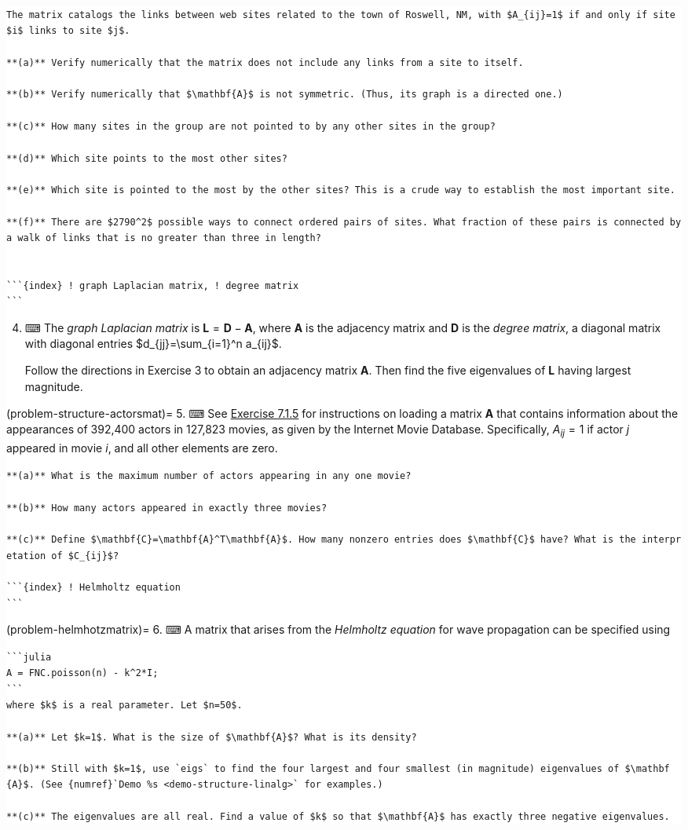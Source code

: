     The matrix catalogs the links between web sites related to the town of Roswell, NM, with $A_{ij}=1$ if and only if site $i$ links to site $j$.
  
    **(a)** Verify numerically that the matrix does not include any links from a site to itself.

    **(b)** Verify numerically that $\mathbf{A}$ is not symmetric. (Thus, its graph is a directed one.)

    **(c)** How many sites in the group are not pointed to by any other sites in the group?

    **(d)** Which site points to the most other sites?

    **(e)** Which site is pointed to the most by the other sites? This is a crude way to establish the most important site.

    **(f)** There are $2790^2$ possible ways to connect ordered pairs of sites. What fraction of these pairs is connected by a walk of links that is no greater than three in length?

 
    ```{index} ! graph Laplacian matrix, ! degree matrix
    ```

4. ⌨ The *graph Laplacian matrix* is $\mathbf{L}=\mathbf{D}-\mathbf{A}$, where $\mathbf{A}$ is the adjacency matrix and $\mathbf{D}$ is the *degree matrix*, a diagonal matrix with diagonal entries $d_{jj}=\sum_{i=1}^n a_{ij}$. 
   
    Follow the directions in Exercise 3 to obtain an adjacency matrix $\mathbf{A}$. Then find the five eigenvalues of $\mathbf{L}$ having largest magnitude.

(problem-structure-actorsmat)=
5. ⌨ See [Exercise 7.1.5](#problem-insight-actors) for instructions on loading a matrix $\mathbf{A}$ that contains information about the appearances of 392,400 actors in 127,823 movies, as given by the Internet Movie Database. Specifically, $A_{ij}=1$ if actor $j$ appeared in movie $i$, and all other elements are zero.

    **(a)** What is the maximum number of actors appearing in any one movie?

    **(b)** How many actors appeared in exactly three movies?

    **(c)** Define $\mathbf{C}=\mathbf{A}^T\mathbf{A}$. How many nonzero entries does $\mathbf{C}$ have? What is the interpretation of $C_{ij}$?

    ```{index} ! Helmholtz equation
    ```
    
(problem-helmhotzmatrix)=
6. ⌨  A matrix that arises from the *Helmholtz equation* for wave propagation can be specified using 

    ```julia
    A = FNC.poisson(n) - k^2*I;
    ```
    where $k$ is a real parameter. Let $n=50$. 
    
    **(a)** Let $k=1$. What is the size of $\mathbf{A}$? What is its density?

    **(b)** Still with $k=1$, use `eigs` to find the four largest and four smallest (in magnitude) eigenvalues of $\mathbf{A}$. (See {numref}`Demo %s <demo-structure-linalg>` for examples.)

    **(c)** The eigenvalues are all real. Find a value of $k$ so that $\mathbf{A}$ has exactly three negative eigenvalues.
